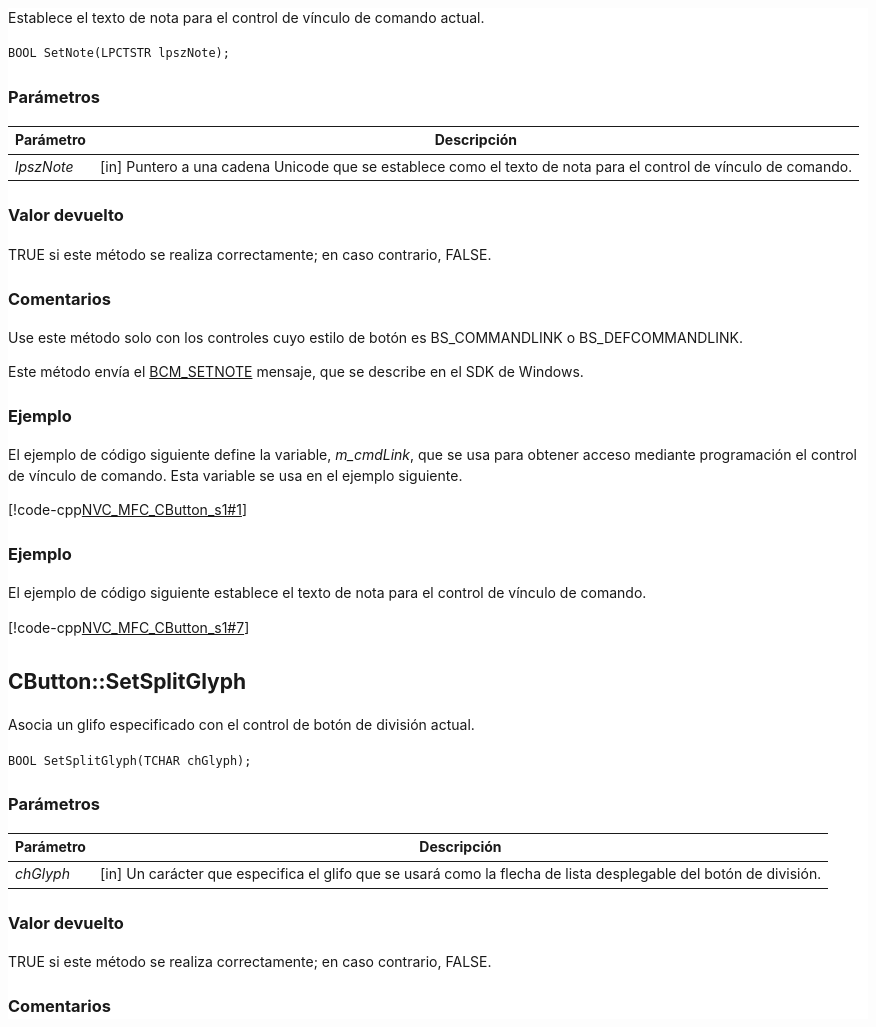 Establece el texto de nota para el control de vínculo de comando actual.

```
BOOL SetNote(LPCTSTR lpszNote);
```

### <a name="parameters"></a>Parámetros

|Parámetro|Descripción|
|---------------|-----------------|
|*lpszNote*|[in] Puntero a una cadena Unicode que se establece como el texto de nota para el control de vínculo de comando.|

### <a name="return-value"></a>Valor devuelto

TRUE si este método se realiza correctamente; en caso contrario, FALSE.

### <a name="remarks"></a>Comentarios

Use este método solo con los controles cuyo estilo de botón es BS_COMMANDLINK o BS_DEFCOMMANDLINK.

Este método envía el [BCM_SETNOTE](/windows/desktop/Controls/bcm-setnote) mensaje, que se describe en el SDK de Windows.

### <a name="example"></a>Ejemplo

El ejemplo de código siguiente define la variable, *m_cmdLink*, que se usa para obtener acceso mediante programación el control de vínculo de comando. Esta variable se usa en el ejemplo siguiente.

[!code-cpp[NVC_MFC_CButton_s1#1](../../mfc/reference/codesnippet/cpp/cbutton-class_10.h)]

### <a name="example"></a>Ejemplo

El ejemplo de código siguiente establece el texto de nota para el control de vínculo de comando.

[!code-cpp[NVC_MFC_CButton_s1#7](../../mfc/reference/codesnippet/cpp/cbutton-class_12.cpp)]

##  <a name="setsplitglyph"></a>  CButton::SetSplitGlyph

Asocia un glifo especificado con el control de botón de división actual.

```
BOOL SetSplitGlyph(TCHAR chGlyph);
```

### <a name="parameters"></a>Parámetros

|Parámetro|Descripción|
|---------------|-----------------|
|*chGlyph*|[in] Un carácter que especifica el glifo que se usará como la flecha de lista desplegable del botón de división.|

### <a name="return-value"></a>Valor devuelto

TRUE si este método se realiza correctamente; en caso contrario, FALSE.

### <a name="remarks"></a>Comentarios
